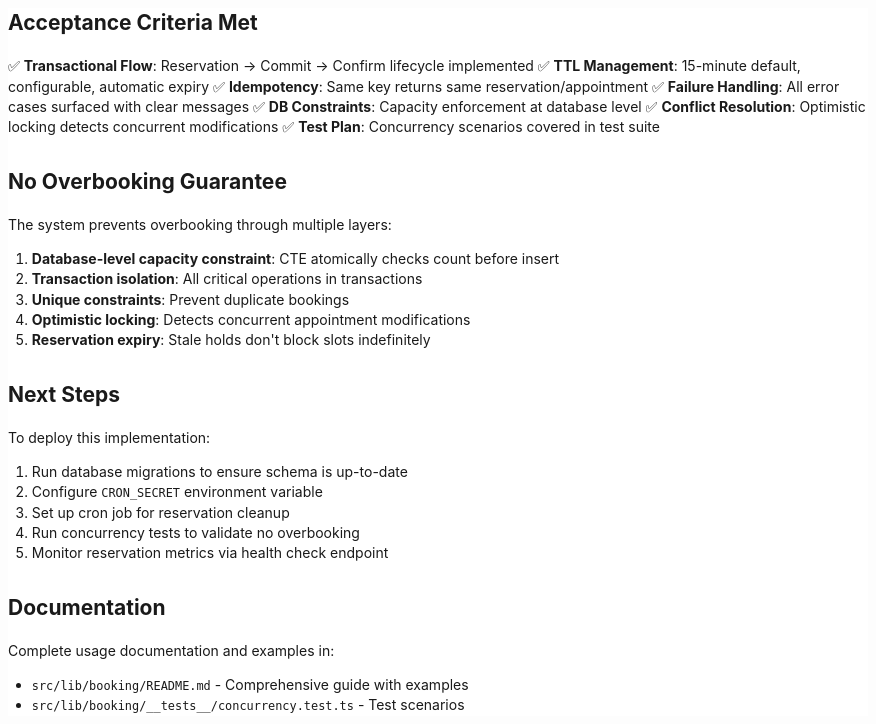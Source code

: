 ## Acceptance Criteria Met

✅ **Transactional Flow**: Reservation → Commit → Confirm lifecycle implemented
✅ **TTL Management**: 15-minute default, configurable, automatic expiry
✅ **Idempotency**: Same key returns same reservation/appointment
✅ **Failure Handling**: All error cases surfaced with clear messages
✅ **DB Constraints**: Capacity enforcement at database level
✅ **Conflict Resolution**: Optimistic locking detects concurrent modifications
✅ **Test Plan**: Concurrency scenarios covered in test suite

## No Overbooking Guarantee

The system prevents overbooking through multiple layers:

1. **Database-level capacity constraint**: CTE atomically checks count before insert
2. **Transaction isolation**: All critical operations in transactions
3. **Unique constraints**: Prevent duplicate bookings
4. **Optimistic locking**: Detects concurrent appointment modifications
5. **Reservation expiry**: Stale holds don't block slots indefinitely

## Next Steps

To deploy this implementation:

1. Run database migrations to ensure schema is up-to-date
2. Configure `CRON_SECRET` environment variable
3. Set up cron job for reservation cleanup
4. Run concurrency tests to validate no overbooking
5. Monitor reservation metrics via health check endpoint

## Documentation

Complete usage documentation and examples in:
- `src/lib/booking/README.md` - Comprehensive guide with examples
- `src/lib/booking/__tests__/concurrency.test.ts` - Test scenarios